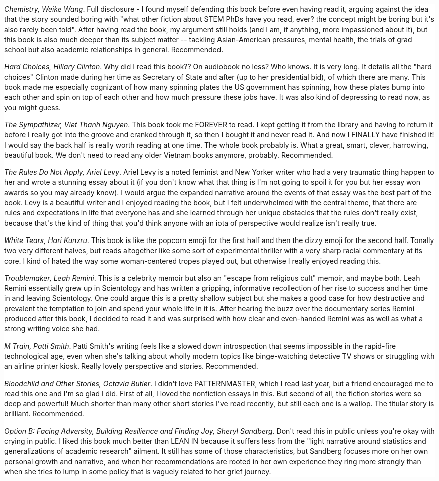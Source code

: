 *Chemistry, Weike Wang*. Full disclosure - I found myself defending this book before even having read it, arguing against the idea that the story sounded boring with "what other fiction about STEM PhDs have you read, ever? the concept might be boring but it's also rarely been told". After having read the book, my argument still holds (and I am, if anything, more impassioned about it), but this book is also much deeper than its subject matter -- tackling Asian-American pressures, mental health, the trials of grad school but also academic relationships in general. Recommended.

*Hard Choices, Hillary Clinton*. Why did I read this book?? On audiobook no less? Who knows. It is very long. It details all the "hard choices" Clinton made during her time as Secretary of State and after (up to her presidential bid), of which there are many. This book made me especially cognizant of how many spinning plates the US government has spinning, how these plates bump into each other and spin on top of each other and how much pressure these jobs have. It was also kind of depressing to read now, as you might guess.

*The Sympathizer, Viet Thanh Nguyen*. This book took me FOREVER to read. I kept getting it from the library and having to return it before I really got into the groove and cranked through it, so then I bought it and never read it. And now I FINALLY have finished it! I would say the back half is really worth reading at one time. The whole book probably is. What a great, smart, clever, harrowing, beautiful book. We don't need to read any older Vietnam books anymore, probably. Recommended.

*The Rules Do Not Apply, Ariel Levy*. Ariel Levy is a noted feminist and New Yorker writer who had a very traumatic thing happen to her and wrote a stunning essay about it (if you don't know what that thing is I'm not going to spoil it for you but her essay won awards so you may already know). I would argue the expanded narrative around the events of that essay was the best part of the book. Levy is a beautiful writer and I enjoyed reading the book, but I felt underwhelmed with the central theme, that there are rules and expectations in life that everyone has and she learned through her unique obstacles that the rules don't really exist, because that's the kind of thing that you'd think anyone with an iota of perspective would realize isn't really true.

*White Tears, Hari Kunzru*. This book is like the popcorn emoji for the first half and then the dizzy emoji for the second half. Tonally two very different halves, but reads altogether like some sort of experimental thriller with a very sharp racial commentary at its core. I kind of hated the way some woman-centered tropes played out, but otherwise I really enjoyed reading this.

*Troublemaker, Leah Remini*. This is a celebrity memoir but also an "escape from religious cult" memoir, and maybe both. Leah Remini essentially grew up in Scientology and has written a gripping, informative recollection of her rise to success and her time in and leaving Scientology. One could argue this is a pretty shallow subject but she makes a good case for how destructive and prevalent the temptation to join and spend your whole life in it is. After hearing the buzz over the documentary series Remini produced after this book, I decided to read it and was surprised with how clear and even-handed Remini was as well as what a strong writing voice she had.

*M Train, Patti Smith*. Patti Smith's writing feels like a slowed down introspection that seems impossible in the rapid-fire technological age, even when she's talking about wholly modern topics like binge-watching detective TV shows or struggling with an airline printer kiosk. Really lovely perspective and stories. Recommended.

*Bloodchild and Other Stories, Octavia Butler*. I didn't love PATTERNMASTER, which I read last year, but a friend encouraged me to read this one and I'm so glad I did. First of all, I loved the nonfiction essays in this. But second of all, the fiction stories were so deep and powerful! Much shorter than many other short stories I've read recently, but still each one is a wallop. The titular story is brilliant. Recommended.

*Option B: Facing Adversity, Building Resilience and Finding Joy, Sheryl Sandberg*. Don't read this in public unless you're okay with crying in public. I liked this book much better than LEAN IN because it suffers less from the "light narrative around statistics and generalizations of academic research" ailment. It still has some of those characteristics, but Sandberg focuses more on her own personal growth and narrative, and when her recommendations are rooted in her own experience they ring more strongly than when she tries to lump in some policy that is vaguely related to her grief journey.
